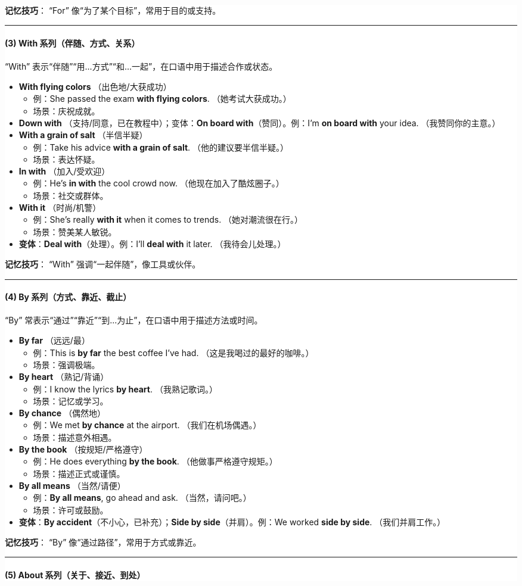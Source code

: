 **记忆技巧**： “For” 像“为了某个目标”，常用于目的或支持。

---

#### **(3) With 系列（伴随、方式、关系）**

“With” 表示“伴随”“用...方式”“和...一起”，在口语中用于描述合作或状态。

- **With flying colors** （出色地/大获成功）
  - 例：She passed the exam **with flying colors**. （她考试大获成功。）
  - 场景：庆祝成就。
- **Down with** （支持/同意，已在教程中）；变体：**On board with**（赞同）。例：I’m **on board with** your idea. （我赞同你的主意。）
- **With a grain of salt** （半信半疑）
  - 例：Take his advice **with a grain of salt**. （他的建议要半信半疑。）
  - 场景：表达怀疑。
- **In with** （加入/受欢迎）
  - 例：He’s **in with** the cool crowd now. （他现在加入了酷炫圈子。）
  - 场景：社交或群体。
- **With it** （时尚/机警）
  - 例：She’s really **with it** when it comes to trends. （她对潮流很在行。）
  - 场景：赞美某人敏锐。
- **变体**：**Deal with**（处理）。例：I’ll **deal with** it later. （我待会儿处理。）

**记忆技巧**： “With” 强调“一起伴随”，像工具或伙伴。

---

#### **(4) By 系列（方式、靠近、截止）**

“By” 常表示“通过”“靠近”“到...为止”，在口语中用于描述方法或时间。

- **By far** （远远/最）
  - 例：This is **by far** the best coffee I’ve had. （这是我喝过的最好的咖啡。）
  - 场景：强调极端。
- **By heart** （熟记/背诵）
  - 例：I know the lyrics **by heart**. （我熟记歌词。）
  - 场景：记忆或学习。
- **By chance** （偶然地）
  - 例：We met **by chance** at the airport. （我们在机场偶遇。）
  - 场景：描述意外相遇。
- **By the book** （按规矩/严格遵守）
  - 例：He does everything **by the book**. （他做事严格遵守规矩。）
  - 场景：描述正式或谨慎。
- **By all means** （当然/请便）
  - 例：**By all means**, go ahead and ask. （当然，请问吧。）
  - 场景：许可或鼓励。
- **变体**：**By accident**（不小心，已补充）；**Side by side**（并肩）。例：We worked **side by side**. （我们并肩工作。）

**记忆技巧**： “By” 像“通过路径”，常用于方式或靠近。

---

#### **(5) About 系列（关于、接近、到处）**
